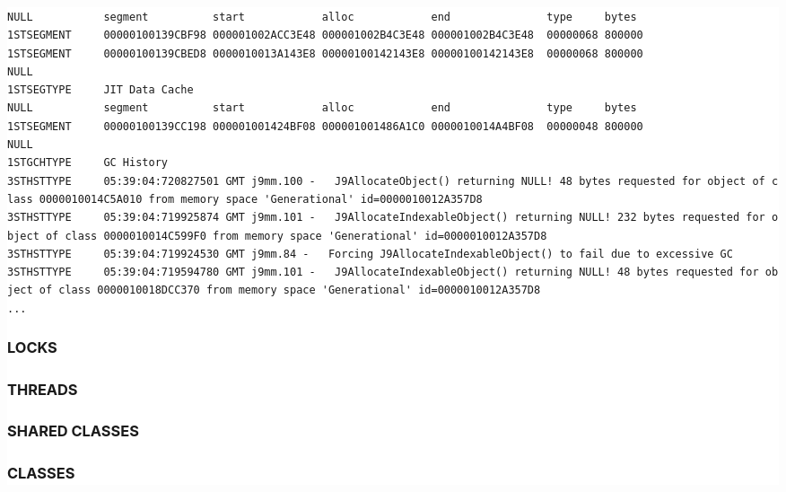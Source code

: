 ```
NULL           segment          start            alloc            end               type     bytes
1STSEGMENT     00000100139CBF98 000001002ACC3E48 000001002B4C3E48 000001002B4C3E48  00000068 800000
1STSEGMENT     00000100139CBED8 0000010013A143E8 00000100142143E8 00000100142143E8  00000068 800000
NULL           
1STSEGTYPE     JIT Data Cache
NULL           segment          start            alloc            end               type     bytes
1STSEGMENT     00000100139CC198 000001001424BF08 000001001486A1C0 0000010014A4BF08  00000048 800000
NULL           
1STGCHTYPE     GC History  
3STHSTTYPE     05:39:04:720827501 GMT j9mm.100 -   J9AllocateObject() returning NULL! 48 bytes requested for object of class 0000010014C5A010 from memory space 'Generational' id=0000010012A357D8 
3STHSTTYPE     05:39:04:719925874 GMT j9mm.101 -   J9AllocateIndexableObject() returning NULL! 232 bytes requested for object of class 0000010014C599F0 from memory space 'Generational' id=0000010012A357D8 
3STHSTTYPE     05:39:04:719924530 GMT j9mm.84 -   Forcing J9AllocateIndexableObject() to fail due to excessive GC 
3STHSTTYPE     05:39:04:719594780 GMT j9mm.101 -   J9AllocateIndexableObject() returning NULL! 48 bytes requested for object of class 0000010018DCC370 from memory space 'Generational' id=0000010012A357D8 
...
```

### LOCKS

### THREADS


### SHARED CLASSES
### CLASSES
